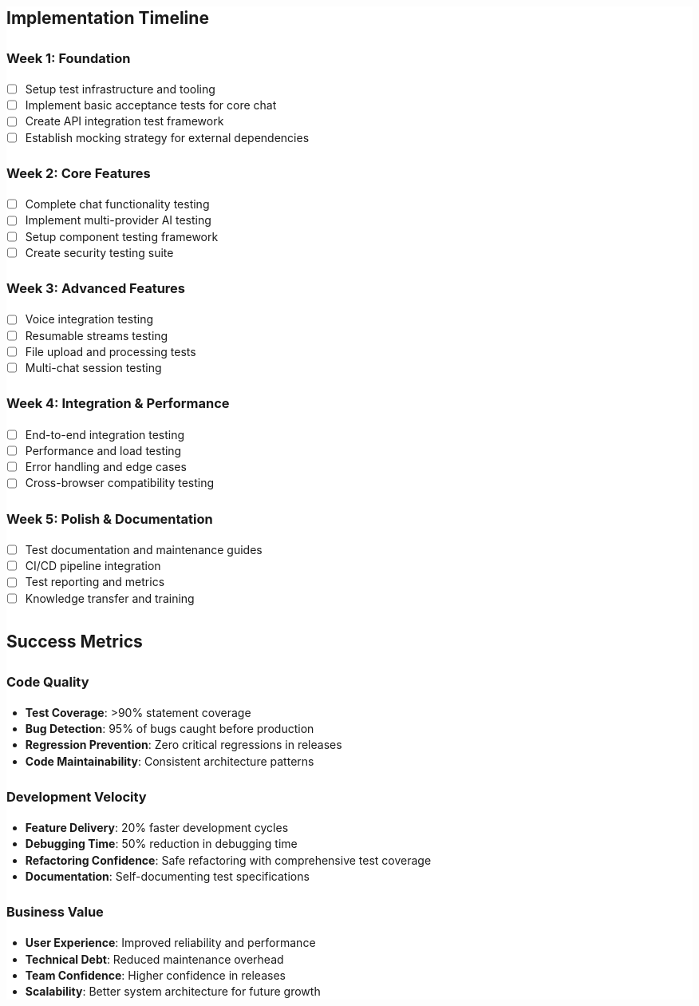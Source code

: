 ## Implementation Timeline

### Week 1: Foundation
- [ ] Setup test infrastructure and tooling
- [ ] Implement basic acceptance tests for core chat
- [ ] Create API integration test framework
- [ ] Establish mocking strategy for external dependencies

### Week 2: Core Features
- [ ] Complete chat functionality testing
- [ ] Implement multi-provider AI testing
- [ ] Setup component testing framework
- [ ] Create security testing suite

### Week 3: Advanced Features  
- [ ] Voice integration testing
- [ ] Resumable streams testing
- [ ] File upload and processing tests
- [ ] Multi-chat session testing

### Week 4: Integration & Performance
- [ ] End-to-end integration testing
- [ ] Performance and load testing
- [ ] Error handling and edge cases
- [ ] Cross-browser compatibility testing

### Week 5: Polish & Documentation
- [ ] Test documentation and maintenance guides  
- [ ] CI/CD pipeline integration
- [ ] Test reporting and metrics
- [ ] Knowledge transfer and training

## Success Metrics

### Code Quality
- **Test Coverage**: >90% statement coverage
- **Bug Detection**: 95% of bugs caught before production
- **Regression Prevention**: Zero critical regressions in releases
- **Code Maintainability**: Consistent architecture patterns

### Development Velocity
- **Feature Delivery**: 20% faster development cycles
- **Debugging Time**: 50% reduction in debugging time
- **Refactoring Confidence**: Safe refactoring with comprehensive test coverage
- **Documentation**: Self-documenting test specifications

### Business Value
- **User Experience**: Improved reliability and performance
- **Technical Debt**: Reduced maintenance overhead
- **Team Confidence**: Higher confidence in releases
- **Scalability**: Better system architecture for future growth
